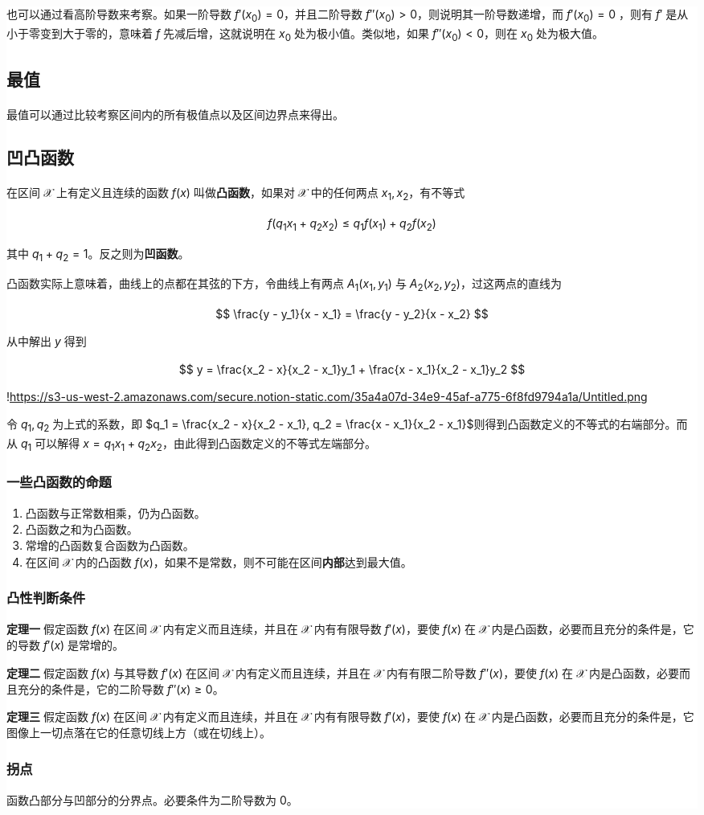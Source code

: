 也可以通过看高阶导数来考察。如果一阶导数 $f'(x_0) = 0$，并且二阶导数 $f''(x_0) > 0$，则说明其一阶导数递增，而 $f'(x_0) = 0$ ，则有 $f'$ 是从小于零变到大于零的，意味着 $f$ 先减后增，这就说明在 $x_0$ 处为极小值。类似地，如果 $f''(x_0) < 0$，则在 $x_0$ 处为极大值。

## 最值

最值可以通过比较考察区间内的所有极值点以及区间边界点来得出。

## 凹凸函数

在区间 $\mathcal{X}$ 上有定义且连续的函数 $f(x)$ 叫做**凸函数**，如果对 $\mathcal{X}$ 中的任何两点 $x_1, x_2$，有不等式

$$
f(q_1 x_1 + q_2 x_2) \leq q_1 f(x_1) + q_2 f(x_2)
$$

其中 $q_1 + q_2 = 1$。反之则为**凹函数**。

凸函数实际上意味着，曲线上的点都在其弦的下方，令曲线上有两点 $A_1(x_1, y_1)$ 与 $A_2(x_2, y_2)$，过这两点的直线为

$$
\frac{y - y_1}{x - x_1} = \frac{y - y_2}{x - x_2}
$$

从中解出 $y$ 得到

$$
y = \frac{x_2 - x}{x_2 - x_1}y_1 + \frac{x - x_1}{x_2 - x_1}y_2
$$

!https://s3-us-west-2.amazonaws.com/secure.notion-static.com/35a4a07d-34e9-45af-a775-6f8fd9794a1a/Untitled.png

令 $q_1, q_2$ 为上式的系数，即 $q_1 = \frac{x_2 - x}{x_2 - x_1}, q_2 = \frac{x - x_1}{x_2 - x_1}$则得到凸函数定义的不等式的右端部分。而从 $q_1$ 可以解得 $x = q_1 x_1 + q_2 x_2$，由此得到凸函数定义的不等式左端部分。

### 一些凸函数的命题

1. 凸函数与正常数相乘，仍为凸函数。
2. 凸函数之和为凸函数。
3. 常增的凸函数复合函数为凸函数。
4. 在区间 $\mathcal{X}$ 内的凸函数 $f(x)$，如果不是常数，则不可能在区间**内部**达到最大值。

### 凸性判断条件

**定理一** 假定函数 $f(x)$ 在区间 $\mathcal{X}$ 内有定义而且连续，并且在 $\mathcal{X}$ 内有有限导数 $f'(x)$，要使 $f(x)$ 在 $\mathcal{X}$ 内是凸函数，必要而且充分的条件是，它的导数 $f'(x)$ 是常增的。

**定理二** 假定函数 $f(x)$ 与其导数 $f'(x)$ 在区间 $\mathcal{X}$ 内有定义而且连续，并且在 $\mathcal{X}$ 内有有限二阶导数 $f''(x)$，要使 $f(x)$ 在 $\mathcal{X}$ 内是凸函数，必要而且充分的条件是，它的二阶导数 $f''(x) \geq 0$。

**定理三** 假定函数 $f(x)$ 在区间 $\mathcal{X}$ 内有定义而且连续，并且在 $\mathcal{X}$ 内有有限导数 $f'(x)$，要使 $f(x)$ 在 $\mathcal{X}$ 内是凸函数，必要而且充分的条件是，它图像上一切点落在它的任意切线上方（或在切线上）。

### 拐点

函数凸部分与凹部分的分界点。必要条件为二阶导数为 0。